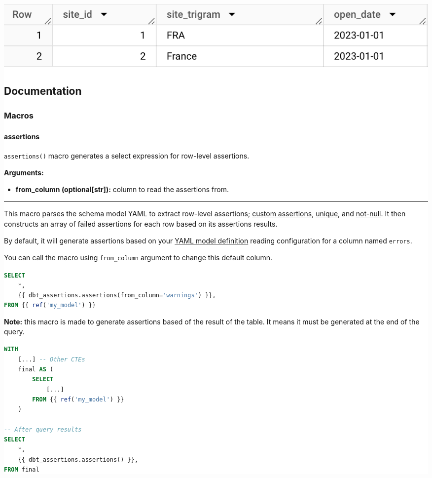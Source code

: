 ![basic_example_downstream_model](img/basic_example_downstream_model.png)

## Documentation

### Macros

#### [assertions](macros/assertions.sql)

`assertions()` macro generates a select expression for row-level assertions.

**Arguments:**
- **from_column (optional[str]):** column to read the assertions from.

--- 

This macro parses the schema model YAML to extract row-level assertions; [custom assertions](#custom-assertions), [unique](#__unique__-helper), and [not-null](#__not_null__-helper). It then constructs an array of failed assertions for each row based on its assertions results.


By default, it will generate assertions based on your [YAML model definition](#model-definition) reading configuration for a column named `errors`.

You can call the macro using `from_column` argument to change this default column.

```sql
SELECT
    *,
    {{ dbt_assertions.assertions(from_column='warnings') }}, 
FROM {{ ref('my_model') }}
```

**Note:** this macro is made to generate assertions based of the result of the table. It means it must be generated at the end of the query.

```sql
WITH
    [...] -- Other CTEs
    final AS (
        SELECT
            [...]
        FROM {{ ref('my_model') }}
    )

-- After query results
SELECT
    *,
    {{ dbt_assertions.assertions() }}, 
FROM final
```
